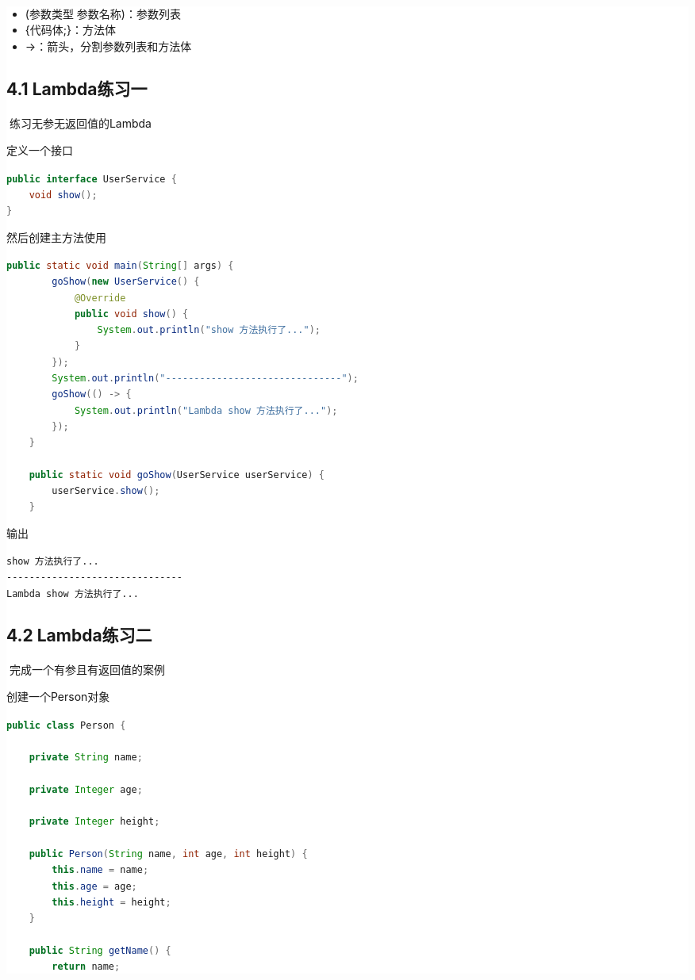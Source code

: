 - (参数类型 参数名称)：参数列表
- {代码体;}：方法体
- ->：箭头，分割参数列表和方法体



## 4.1 Lambda练习一

​	练习无参无返回值的Lambda

定义一个接口
```java
public interface UserService {
    void show();
}
```

然后创建主方法使用
```java
public static void main(String[] args) {
        goShow(new UserService() {
            @Override
            public void show() {
                System.out.println("show 方法执行了...");
            }
        });
        System.out.println("-------------------------------");
        goShow(() -> {
            System.out.println("Lambda show 方法执行了...");
        });
    }

    public static void goShow(UserService userService) {
        userService.show();
    }
```

输出
```bash
show 方法执行了...
-------------------------------
Lambda show 方法执行了...
```



## 4.2 Lambda练习二

​	完成一个有参且有返回值的案例

创建一个Person对象
```java
public class Person {

    private String name;

    private Integer age;

    private Integer height;

    public Person(String name, int age, int height) {
        this.name = name;
        this.age = age;
        this.height = height;
    }

    public String getName() {
        return name;
```